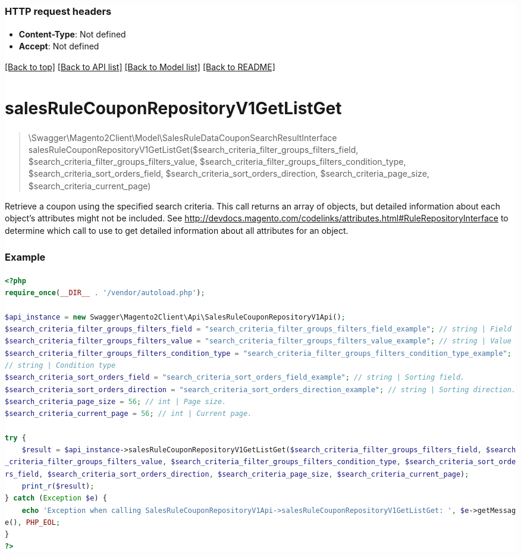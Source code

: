 ### HTTP request headers

 - **Content-Type**: Not defined
 - **Accept**: Not defined

[[Back to top]](#) [[Back to API list]](../../README.md#documentation-for-api-endpoints) [[Back to Model list]](../../README.md#documentation-for-models) [[Back to README]](../../README.md)

# **salesRuleCouponRepositoryV1GetListGet**
> \Swagger\Magento2Client\Model\SalesRuleDataCouponSearchResultInterface salesRuleCouponRepositoryV1GetListGet($search_criteria_filter_groups_filters_field, $search_criteria_filter_groups_filters_value, $search_criteria_filter_groups_filters_condition_type, $search_criteria_sort_orders_field, $search_criteria_sort_orders_direction, $search_criteria_page_size, $search_criteria_current_page)



Retrieve a coupon using the specified search criteria. This call returns an array of objects, but detailed information about each object’s attributes might not be included. See http://devdocs.magento.com/codelinks/attributes.html#RuleRepositoryInterface to determine which call to use to get detailed information about all attributes for an object.

### Example
```php
<?php
require_once(__DIR__ . '/vendor/autoload.php');

$api_instance = new Swagger\Magento2Client\Api\SalesRuleCouponRepositoryV1Api();
$search_criteria_filter_groups_filters_field = "search_criteria_filter_groups_filters_field_example"; // string | Field
$search_criteria_filter_groups_filters_value = "search_criteria_filter_groups_filters_value_example"; // string | Value
$search_criteria_filter_groups_filters_condition_type = "search_criteria_filter_groups_filters_condition_type_example"; // string | Condition type
$search_criteria_sort_orders_field = "search_criteria_sort_orders_field_example"; // string | Sorting field.
$search_criteria_sort_orders_direction = "search_criteria_sort_orders_direction_example"; // string | Sorting direction.
$search_criteria_page_size = 56; // int | Page size.
$search_criteria_current_page = 56; // int | Current page.

try {
    $result = $api_instance->salesRuleCouponRepositoryV1GetListGet($search_criteria_filter_groups_filters_field, $search_criteria_filter_groups_filters_value, $search_criteria_filter_groups_filters_condition_type, $search_criteria_sort_orders_field, $search_criteria_sort_orders_direction, $search_criteria_page_size, $search_criteria_current_page);
    print_r($result);
} catch (Exception $e) {
    echo 'Exception when calling SalesRuleCouponRepositoryV1Api->salesRuleCouponRepositoryV1GetListGet: ', $e->getMessage(), PHP_EOL;
}
?>
```
